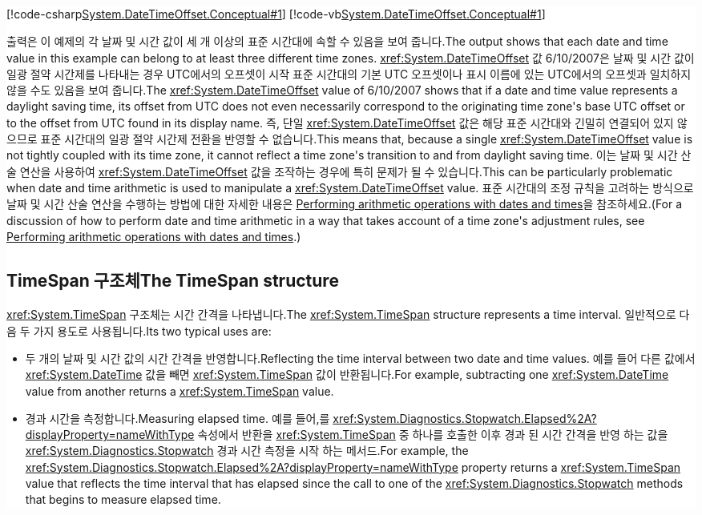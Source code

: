 [!code-csharp[System.DateTimeOffset.Conceptual#1](../../../samples/snippets/csharp/VS_Snippets_CLR_System/system.DateTimeOffset.Conceptual/cs/Conceptual1.cs#1)]
[!code-vb[System.DateTimeOffset.Conceptual#1](../../../samples/snippets/visualbasic/VS_Snippets_CLR_System/system.DateTimeOffset.Conceptual/vb/Conceptual1.vb#1)]

<span data-ttu-id="0e1e3-149">출력은 이 예제의 각 날짜 및 시간 값이 세 개 이상의 표준 시간대에 속할 수 있음을 보여 줍니다.</span><span class="sxs-lookup"><span data-stu-id="0e1e3-149">The output shows that each date and time value in this example can belong to at least three different time zones.</span></span> <span data-ttu-id="0e1e3-150"><xref:System.DateTimeOffset> 값 6/10/2007은 날짜 및 시간 값이 일광 절약 시간제를 나타내는 경우 UTC에서의 오프셋이 시작 표준 시간대의 기본 UTC 오프셋이나 표시 이름에 있는 UTC에서의 오프셋과 일치하지 않을 수도 있음을 보여 줍니다.</span><span class="sxs-lookup"><span data-stu-id="0e1e3-150">The <xref:System.DateTimeOffset> value of 6/10/2007 shows that if a date and time value represents a daylight saving time, its offset from UTC does not even necessarily correspond to the originating time zone's base UTC offset or to the offset from UTC found in its display name.</span></span> <span data-ttu-id="0e1e3-151">즉, 단일 <xref:System.DateTimeOffset> 값은 해당 표준 시간대와 긴밀히 연결되어 있지 않으므로 표준 시간대의 일광 절약 시간제 전환을 반영할 수 없습니다.</span><span class="sxs-lookup"><span data-stu-id="0e1e3-151">This means that, because a single <xref:System.DateTimeOffset> value is not tightly coupled with its time zone, it cannot reflect a time zone's transition to and from daylight saving time.</span></span> <span data-ttu-id="0e1e3-152">이는 날짜 및 시간 산술 연산을 사용하여 <xref:System.DateTimeOffset> 값을 조작하는 경우에 특히 문제가 될 수 있습니다.</span><span class="sxs-lookup"><span data-stu-id="0e1e3-152">This can be particularly problematic when date and time arithmetic is used to manipulate a <xref:System.DateTimeOffset> value.</span></span> <span data-ttu-id="0e1e3-153">표준 시간대의 조정 규칙을 고려하는 방식으로 날짜 및 시간 산술 연산을 수행하는 방법에 대한 자세한 내용은 [Performing arithmetic operations with dates and times](../../../docs/standard/datetime/performing-arithmetic-operations.md)을 참조하세요.</span><span class="sxs-lookup"><span data-stu-id="0e1e3-153">(For a discussion of how to perform date and time arithmetic in a way that takes account of a time zone's adjustment rules, see [Performing arithmetic operations with dates and times](../../../docs/standard/datetime/performing-arithmetic-operations.md).)</span></span>

## <a name="the-timespan-structure"></a><span data-ttu-id="0e1e3-154">TimeSpan 구조체</span><span class="sxs-lookup"><span data-stu-id="0e1e3-154">The TimeSpan structure</span></span>

<span data-ttu-id="0e1e3-155"><xref:System.TimeSpan> 구조체는 시간 간격을 나타냅니다.</span><span class="sxs-lookup"><span data-stu-id="0e1e3-155">The <xref:System.TimeSpan> structure represents a time interval.</span></span> <span data-ttu-id="0e1e3-156">일반적으로 다음 두 가지 용도로 사용됩니다.</span><span class="sxs-lookup"><span data-stu-id="0e1e3-156">Its two typical uses are:</span></span>

* <span data-ttu-id="0e1e3-157">두 개의 날짜 및 시간 값의 시간 간격을 반영합니다.</span><span class="sxs-lookup"><span data-stu-id="0e1e3-157">Reflecting the time interval between two date and time values.</span></span> <span data-ttu-id="0e1e3-158">예를 들어 다른 값에서 <xref:System.DateTime> 값을 빼면 <xref:System.TimeSpan> 값이 반환됩니다.</span><span class="sxs-lookup"><span data-stu-id="0e1e3-158">For example, subtracting one <xref:System.DateTime> value from another returns a <xref:System.TimeSpan> value.</span></span>

* <span data-ttu-id="0e1e3-159">경과 시간을 측정합니다.</span><span class="sxs-lookup"><span data-stu-id="0e1e3-159">Measuring elapsed time.</span></span> <span data-ttu-id="0e1e3-160">예를 들어,를 <xref:System.Diagnostics.Stopwatch.Elapsed%2A?displayProperty=nameWithType> 속성에서 반환을 <xref:System.TimeSpan> 중 하나를 호출한 이후 경과 된 시간 간격을 반영 하는 값을 <xref:System.Diagnostics.Stopwatch> 경과 시간 측정을 시작 하는 메서드.</span><span class="sxs-lookup"><span data-stu-id="0e1e3-160">For example, the <xref:System.Diagnostics.Stopwatch.Elapsed%2A?displayProperty=nameWithType> property returns a <xref:System.TimeSpan> value that reflects the time interval that has elapsed since the call to one of the <xref:System.Diagnostics.Stopwatch> methods that begins to measure elapsed time.</span></span>
